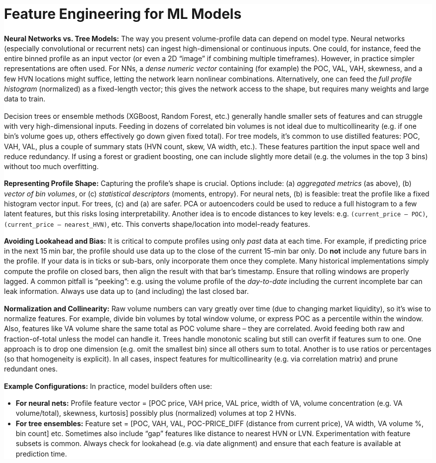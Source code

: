 # Feature Engineering for ML Models

**Neural Networks vs. Tree Models:** The way you present volume-profile data can depend on model type. Neural networks (especially convolutional or recurrent nets) can ingest high-dimensional or continuous inputs. One could, for instance, feed the entire binned profile as an input vector (or even a 2D “image” if combining multiple timeframes). However, in practice simpler representations are often used. For NNs, a *dense numeric vector* containing (for example) the POC, VAL, VAH, skewness, and a few HVN locations might suffice, letting the network learn nonlinear combinations. Alternatively, one can feed the *full profile histogram* (normalized) as a fixed-length vector; this gives the network access to the shape, but requires many weights and large data to train.

Decision trees or ensemble methods (XGBoost, Random Forest, etc.) generally handle smaller sets of features and can struggle with very high-dimensional inputs. Feeding in dozens of correlated bin volumes is not ideal due to multicollinearity (e.g. if one bin’s volume goes up, others effectively go down given fixed total). For tree models, it’s common to use distilled features: POC, VAH, VAL, plus a couple of summary stats (HVN count, skew, VA width, etc.). These features partition the input space well and reduce redundancy. If using a forest or gradient boosting, one can include slightly more detail (e.g. the volumes in the top 3 bins) without too much overfitting.

**Representing Profile Shape:** Capturing the profile’s shape is crucial. Options include: (a) *aggregated metrics* (as above), (b) *vector of bin volumes*, or (c) *statistical descriptors* (moments, entropy). For neural nets, (b) is feasible: treat the profile like a fixed histogram vector input. For trees, (c) and (a) are safer. PCA or autoencoders could be used to reduce a full histogram to a few latent features, but this risks losing interpretability. Another idea is to encode distances to key levels: e.g. `(current_price – POC)`, `(current_price – nearest_HVN)`, etc. This converts shape/location into model-ready features.

**Avoiding Lookahead and Bias:** It is critical to compute profiles using only *past* data at each time. For example, if predicting price in the next 15 min bar, the profile should use data up to the close of the current 15-min bar only. Do **not** include any future bars in the profile. If your data is in ticks or sub-bars, only incorporate them once they complete. Many historical implementations simply compute the profile on closed bars, then align the result with that bar’s timestamp. Ensure that rolling windows are properly lagged. A common pitfall is “peeking”: e.g. using the volume profile of the *day-to-date* including the current incomplete bar can leak information. Always use data up to (and including) the last closed bar.

**Normalization and Collinearity:** Raw volume numbers can vary greatly over time (due to changing market liquidity), so it’s wise to normalize features. For example, divide bin volumes by total window volume, or express POC as a percentile within the window. Also, features like VA volume share the same total as POC volume share – they are correlated. Avoid feeding both raw and fraction-of-total unless the model can handle it. Trees handle monotonic scaling but still can overfit if features sum to one. One approach is to drop one dimension (e.g. omit the smallest bin) since all others sum to total. Another is to use ratios or percentages (so that homogeneity is explicit). In all cases, inspect features for multicollinearity (e.g. via correlation matrix) and prune redundant ones.

**Example Configurations:** In practice, model builders often use:

* **For neural nets:**  Profile feature vector = \[POC price, VAH price, VAL price, width of VA, volume concentration (e.g. VA volume/total), skewness, kurtosis] possibly plus (normalized) volumes at top 2 HVNs.
* **For tree ensembles:**  Feature set = \[POC, VAH, VAL, POC-PRICE\_DIFF (distance from current price), VA width, VA volume %, bin count] etc. Sometimes also include “gap” features like distance to nearest HVN or LVN.
  Experimentation with feature subsets is common. Always check for lookahead (e.g. via date alignment) and ensure that each feature is available at prediction time.
